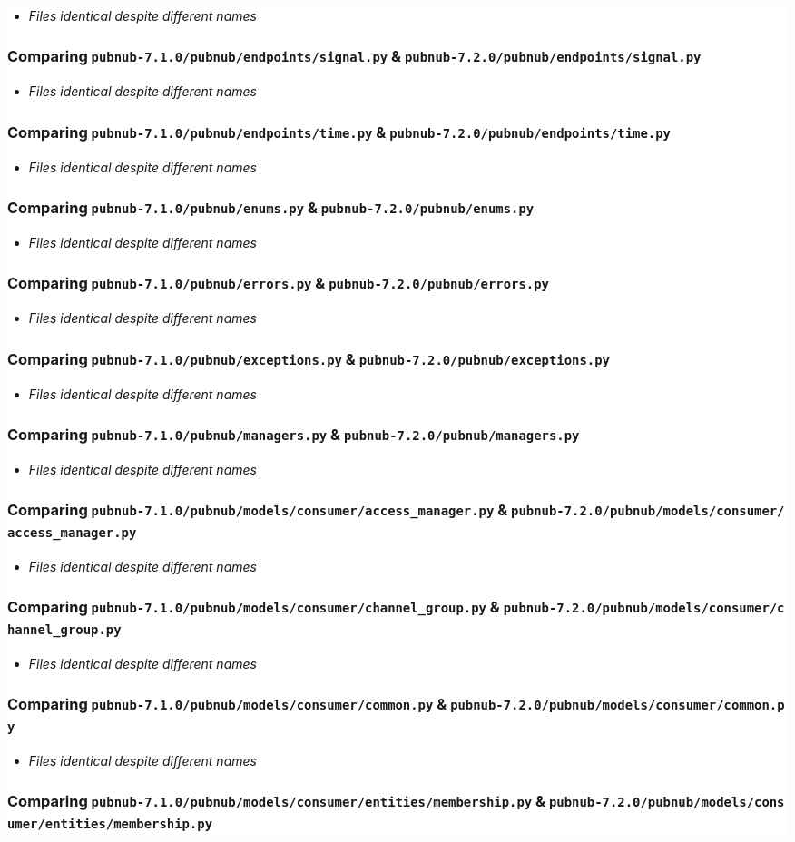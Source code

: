  * *Files identical despite different names*

### Comparing `pubnub-7.1.0/pubnub/endpoints/signal.py` & `pubnub-7.2.0/pubnub/endpoints/signal.py`

 * *Files identical despite different names*

### Comparing `pubnub-7.1.0/pubnub/endpoints/time.py` & `pubnub-7.2.0/pubnub/endpoints/time.py`

 * *Files identical despite different names*

### Comparing `pubnub-7.1.0/pubnub/enums.py` & `pubnub-7.2.0/pubnub/enums.py`

 * *Files identical despite different names*

### Comparing `pubnub-7.1.0/pubnub/errors.py` & `pubnub-7.2.0/pubnub/errors.py`

 * *Files identical despite different names*

### Comparing `pubnub-7.1.0/pubnub/exceptions.py` & `pubnub-7.2.0/pubnub/exceptions.py`

 * *Files identical despite different names*

### Comparing `pubnub-7.1.0/pubnub/managers.py` & `pubnub-7.2.0/pubnub/managers.py`

 * *Files identical despite different names*

### Comparing `pubnub-7.1.0/pubnub/models/consumer/access_manager.py` & `pubnub-7.2.0/pubnub/models/consumer/access_manager.py`

 * *Files identical despite different names*

### Comparing `pubnub-7.1.0/pubnub/models/consumer/channel_group.py` & `pubnub-7.2.0/pubnub/models/consumer/channel_group.py`

 * *Files identical despite different names*

### Comparing `pubnub-7.1.0/pubnub/models/consumer/common.py` & `pubnub-7.2.0/pubnub/models/consumer/common.py`

 * *Files identical despite different names*

### Comparing `pubnub-7.1.0/pubnub/models/consumer/entities/membership.py` & `pubnub-7.2.0/pubnub/models/consumer/entities/membership.py`
